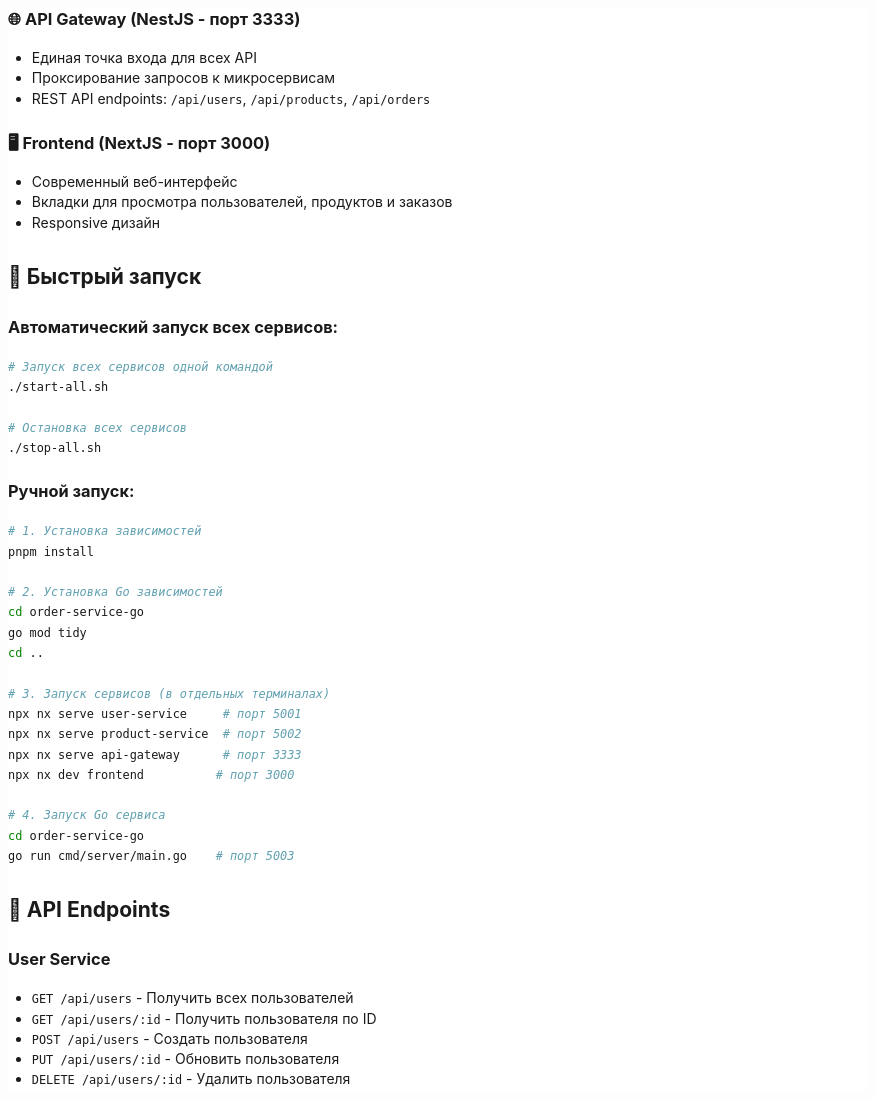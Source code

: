 ### 🌐 API Gateway (NestJS - порт 3333)
- Единая точка входа для всех API
- Проксирование запросов к микросервисам
- REST API endpoints: `/api/users`, `/api/products`, `/api/orders`

### 🖥️ Frontend (NextJS - порт 3000)
- Современный веб-интерфейс
- Вкладки для просмотра пользователей, продуктов и заказов
- Responsive дизайн

## 🚀 Быстрый запуск

### Автоматический запуск всех сервисов:

```bash
# Запуск всех сервисов одной командой
./start-all.sh

# Остановка всех сервисов
./stop-all.sh
```

### Ручной запуск:

```bash
# 1. Установка зависимостей
pnpm install

# 2. Установка Go зависимостей
cd order-service-go
go mod tidy
cd ..

# 3. Запуск сервисов (в отдельных терминалах)
npx nx serve user-service     # порт 5001
npx nx serve product-service  # порт 5002
npx nx serve api-gateway      # порт 3333
npx nx dev frontend          # порт 3000

# 4. Запуск Go сервиса
cd order-service-go
go run cmd/server/main.go    # порт 5003
```

## 📡 API Endpoints

### User Service
- `GET /api/users` - Получить всех пользователей
- `GET /api/users/:id` - Получить пользователя по ID
- `POST /api/users` - Создать пользователя
- `PUT /api/users/:id` - Обновить пользователя
- `DELETE /api/users/:id` - Удалить пользователя
